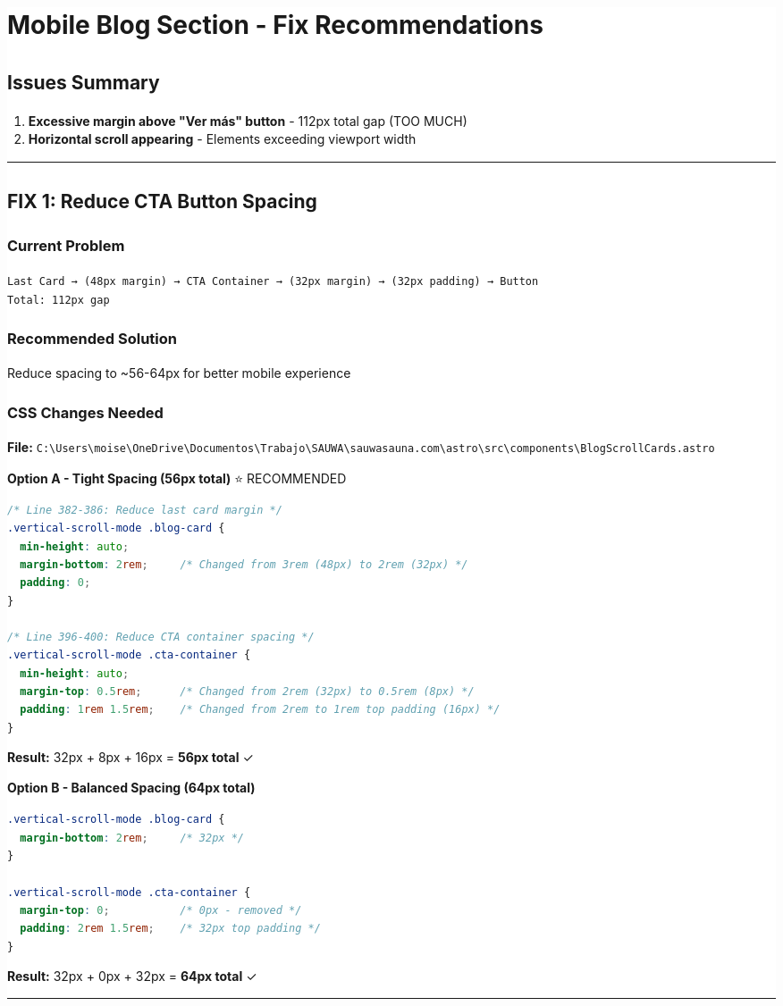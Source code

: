 # Mobile Blog Section - Fix Recommendations

## Issues Summary
1. **Excessive margin above "Ver más" button** - 112px total gap (TOO MUCH)
2. **Horizontal scroll appearing** - Elements exceeding viewport width

---

## FIX 1: Reduce CTA Button Spacing

### Current Problem
```
Last Card → (48px margin) → CTA Container → (32px margin) → (32px padding) → Button
Total: 112px gap
```

### Recommended Solution
Reduce spacing to ~56-64px for better mobile experience

### CSS Changes Needed

**File:** `C:\Users\moise\OneDrive\Documentos\Trabajo\SAUWA\sauwasauna.com\astro\src\components\BlogScrollCards.astro`

**Option A - Tight Spacing (56px total)** ⭐ RECOMMENDED
```css
/* Line 382-386: Reduce last card margin */
.vertical-scroll-mode .blog-card {
  min-height: auto;
  margin-bottom: 2rem;     /* Changed from 3rem (48px) to 2rem (32px) */
  padding: 0;
}

/* Line 396-400: Reduce CTA container spacing */
.vertical-scroll-mode .cta-container {
  min-height: auto;
  margin-top: 0.5rem;      /* Changed from 2rem (32px) to 0.5rem (8px) */
  padding: 1rem 1.5rem;    /* Changed from 2rem to 1rem top padding (16px) */
}
```
**Result:** 32px + 8px + 16px = **56px total** ✓

**Option B - Balanced Spacing (64px total)**
```css
.vertical-scroll-mode .blog-card {
  margin-bottom: 2rem;     /* 32px */
}

.vertical-scroll-mode .cta-container {
  margin-top: 0;           /* 0px - removed */
  padding: 2rem 1.5rem;    /* 32px top padding */
}
```
**Result:** 32px + 0px + 32px = **64px total** ✓

---